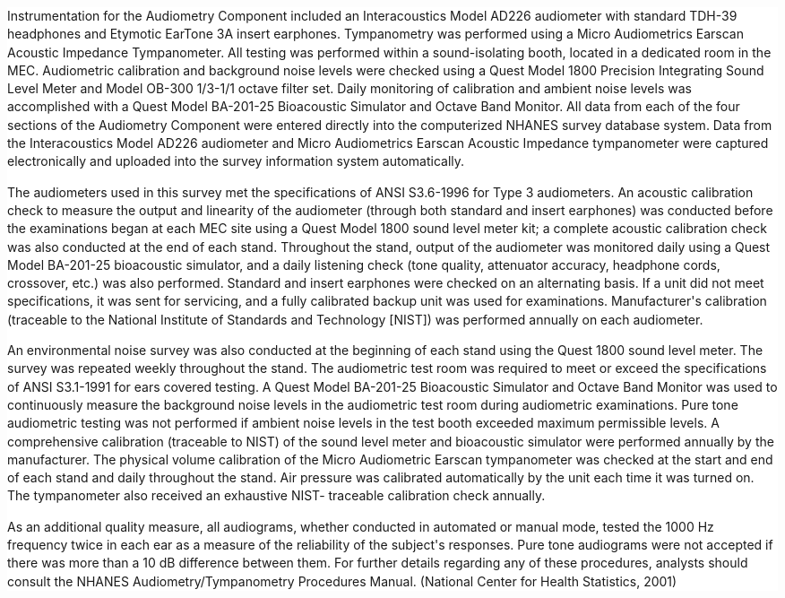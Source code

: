 Instrumentation for the Audiometry Component included an Interacoustics Model
AD226 audiometer with standard TDH-39 headphones and Etymotic EarTone 3A
insert earphones. Tympanometry was performed using a Micro Audiometrics
Earscan Acoustic Impedance Tympanometer. All testing was performed within a
sound-isolating booth, located in a dedicated room in the MEC. Audiometric
calibration and background noise levels were checked using a Quest Model 1800
Precision Integrating Sound Level Meter and Model OB-300 1/3-1/1 octave filter
set. Daily monitoring of calibration and ambient noise levels was accomplished
with a Quest Model BA-201-25 Bioacoustic Simulator and Octave Band Monitor.
All data from each of the four sections of the Audiometry Component were
entered directly into the computerized NHANES survey database system. Data
from the Interacoustics Model AD226 audiometer and Micro Audiometrics Earscan
Acoustic Impedance tympanometer were captured electronically and uploaded into
the survey information system automatically.

The audiometers used in this survey met the specifications of ANSI S3.6-1996
for Type 3 audiometers. An acoustic calibration check to measure the output
and linearity of the audiometer (through both standard and insert earphones)
was conducted before the examinations began at each MEC site using a Quest
Model 1800 sound level meter kit; a complete acoustic calibration check was
also conducted at the end of each stand. Throughout the stand, output of the
audiometer was monitored daily using a Quest Model BA-201-25 bioacoustic
simulator, and a daily listening check (tone quality, attenuator accuracy,
headphone cords, crossover, etc.) was also performed. Standard and insert
earphones were checked on an alternating basis. If a unit did not meet
specifications, it was sent for servicing, and a fully calibrated backup unit
was used for examinations. Manufacturer's calibration (traceable to the
National Institute of Standards and Technology [NIST]) was performed annually
on each audiometer.

An environmental noise survey was also conducted at the beginning of each
stand using the Quest 1800 sound level meter. The survey was repeated weekly
throughout the stand. The audiometric test room was required to meet or exceed
the specifications of ANSI S3.1-1991 for ears covered testing. A Quest Model
BA-201-25 Bioacoustic Simulator and Octave Band Monitor was used to
continuously measure the background noise levels in the audiometric test room
during audiometric examinations. Pure tone audiometric testing was not
performed if ambient noise levels in the test booth exceeded maximum
permissible levels. A comprehensive calibration (traceable to NIST) of the
sound level meter and bioacoustic simulator were performed annually by the
manufacturer. The physical volume calibration of the Micro Audiometric Earscan
tympanometer was checked at the start and end of each stand and daily
throughout the stand. Air pressure was calibrated automatically by the unit
each time it was turned on. The tympanometer also received an exhaustive NIST-
traceable calibration check annually.

As an additional quality measure, all audiograms, whether conducted in
automated or manual mode, tested the 1000 Hz frequency twice in each ear as a
measure of the reliability of the subject's responses. Pure tone audiograms
were not accepted if there was more than a 10 dB difference between them. For
further details regarding any of these procedures, analysts should consult the
NHANES Audiometry/Tympanometry Procedures Manual. (National Center for Health
Statistics, 2001)
